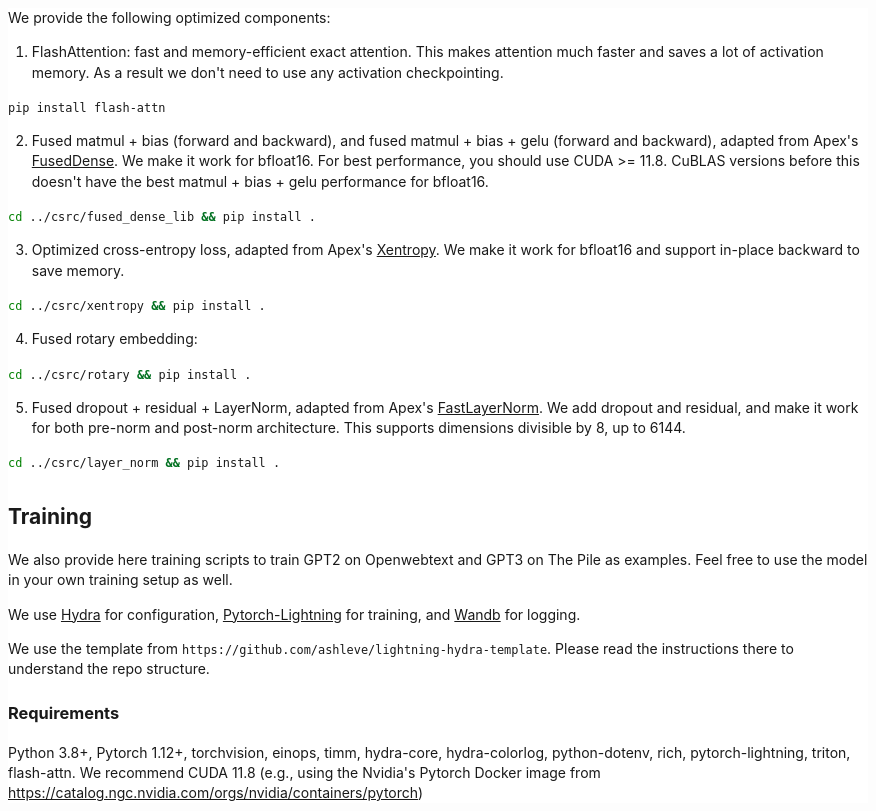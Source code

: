 We provide the following optimized components:

1. FlashAttention: fast and memory-efficient exact attention. This makes
attention much faster and saves a lot of activation memory. As a result we don't need
to use any activation checkpointing.
```sh
pip install flash-attn
```

2. Fused matmul + bias (forward and backward), and fused matmul + bias + gelu
(forward and backward), adapted from Apex's
[FusedDense](https://github.com/NVIDIA/apex/tree/master/apex/fused_dense). We
make it work for bfloat16. For best performance, you should use CUDA >= 11.8. CuBLAS versions before
this doesn't have the best matmul + bias + gelu performance for bfloat16.
```sh
cd ../csrc/fused_dense_lib && pip install .
```
3. Optimized cross-entropy loss, adapted from Apex's
[Xentropy](https://github.com/NVIDIA/apex/tree/master/apex/contrib/xentropy). We make it work for bfloat16 and support in-place backward to save memory.
```sh
cd ../csrc/xentropy && pip install .
```
4. Fused rotary embedding:
```sh
cd ../csrc/rotary && pip install .
```
5. Fused dropout + residual + LayerNorm, adapted from Apex's
[FastLayerNorm](https://github.com/NVIDIA/apex/tree/master/apex/contrib/layer_norm). We add dropout and residual, and make it work for both pre-norm and post-norm architecture.
This supports dimensions divisible by 8, up to 6144.
```sh
cd ../csrc/layer_norm && pip install .
```

## Training

We also provide here training scripts to train GPT2 on Openwebtext and GPT3 on
The Pile as examples. Feel free to use the model in your own training setup as
well.

We use [Hydra](https://hydra.cc/) for configuration,
[Pytorch-Lightning](https://github.com/Lightning-AI/lightning) for training, and
[Wandb](https://wandb.ai/) for logging.

We use the template from `https://github.com/ashleve/lightning-hydra-template`.
Please read the instructions there to understand the repo structure.

### Requirements

Python 3.8+, Pytorch 1.12+, torchvision, einops, timm, hydra-core,
hydra-colorlog, python-dotenv, rich, pytorch-lightning, triton, flash-attn.
We recommend CUDA 11.8 (e.g., using the Nvidia's Pytorch Docker image from https://catalog.ngc.nvidia.com/orgs/nvidia/containers/pytorch)
